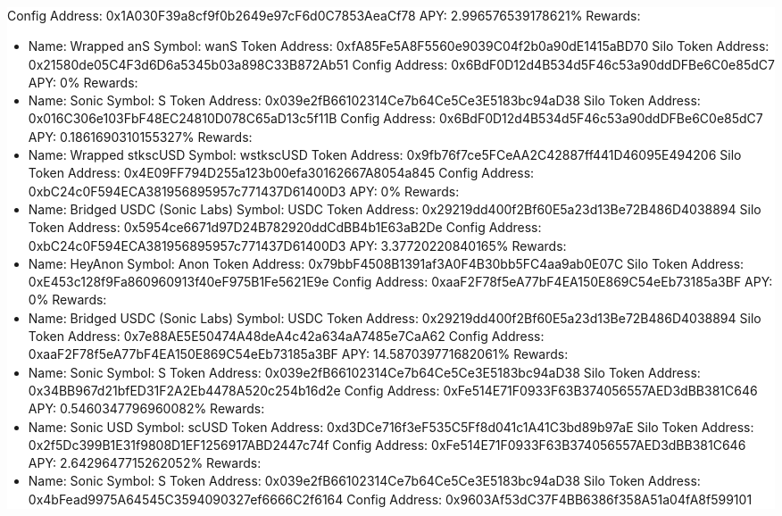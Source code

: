   Config Address: 0x1A030F39a8cf9f0b2649e97cF6d0C7853AeaCf78
  APY: 2.996576539178621%
  Rewards: 
- Name: Wrapped anS
  Symbol: wanS
  Token Address: 0xfA85Fe5A8F5560e9039C04f2b0a90dE1415aBD70
  Silo Token Address: 0x21580de05C4F3d6D6a5345b03a898C33B872Ab51
  Config Address: 0x6BdF0D12d4B534d5F46c53a90ddDFBe6C0e85dC7
  APY: 0%
  Rewards: 
- Name: Sonic
  Symbol: S
  Token Address: 0x039e2fB66102314Ce7b64Ce5Ce3E5183bc94aD38
  Silo Token Address: 0x016C306e103FbF48EC24810D078C65aD13c5f11B
  Config Address: 0x6BdF0D12d4B534d5F46c53a90ddDFBe6C0e85dC7
  APY: 0.1861690310155327%
  Rewards: 
- Name: Wrapped stkscUSD
  Symbol: wstkscUSD
  Token Address: 0x9fb76f7ce5FCeAA2C42887ff441D46095E494206
  Silo Token Address: 0x4E09FF794D255a123b00efa30162667A8054a845
  Config Address: 0xbC24c0F594ECA381956895957c771437D61400D3
  APY: 0%
  Rewards: 
- Name: Bridged USDC (Sonic Labs)
  Symbol: USDC
  Token Address: 0x29219dd400f2Bf60E5a23d13Be72B486D4038894
  Silo Token Address: 0x5954ce6671d97D24B782920ddCdBB4b1E63aB2De
  Config Address: 0xbC24c0F594ECA381956895957c771437D61400D3
  APY: 3.37720220840165%
  Rewards: 
- Name: HeyAnon
  Symbol: Anon
  Token Address: 0x79bbF4508B1391af3A0F4B30bb5FC4aa9ab0E07C
  Silo Token Address: 0xE453c128f9Fa860960913f40eF975B1Fe5621E9e
  Config Address: 0xaaF2F78f5eA77bF4EA150E869C54eEb73185a3BF
  APY: 0%
  Rewards: 
- Name: Bridged USDC (Sonic Labs)
  Symbol: USDC
  Token Address: 0x29219dd400f2Bf60E5a23d13Be72B486D4038894
  Silo Token Address: 0x7e88AE5E50474A48deA4c42a634aA7485e7CaA62
  Config Address: 0xaaF2F78f5eA77bF4EA150E869C54eEb73185a3BF
  APY: 14.587039771682061%
  Rewards: 
- Name: Sonic
  Symbol: S
  Token Address: 0x039e2fB66102314Ce7b64Ce5Ce3E5183bc94aD38
  Silo Token Address: 0x34BB967d21bfED31F2A2Eb4478A520c254b16d2e
  Config Address: 0xFe514E71F0933F63B374056557AED3dBB381C646
  APY: 0.5460347796960082%
  Rewards: 
- Name: Sonic USD
  Symbol: scUSD
  Token Address: 0xd3DCe716f3eF535C5Ff8d041c1A41C3bd89b97aE
  Silo Token Address: 0x2f5Dc399B1E31f9808D1EF1256917ABD2447c74f
  Config Address: 0xFe514E71F0933F63B374056557AED3dBB381C646
  APY: 2.6429647715262052%
  Rewards: 
- Name: Sonic
  Symbol: S
  Token Address: 0x039e2fB66102314Ce7b64Ce5Ce3E5183bc94aD38
  Silo Token Address: 0x4bFead9975A64545C3594090327ef6666C2f6164
  Config Address: 0x9603Af53dC37F4BB6386f358A51a04fA8f599101